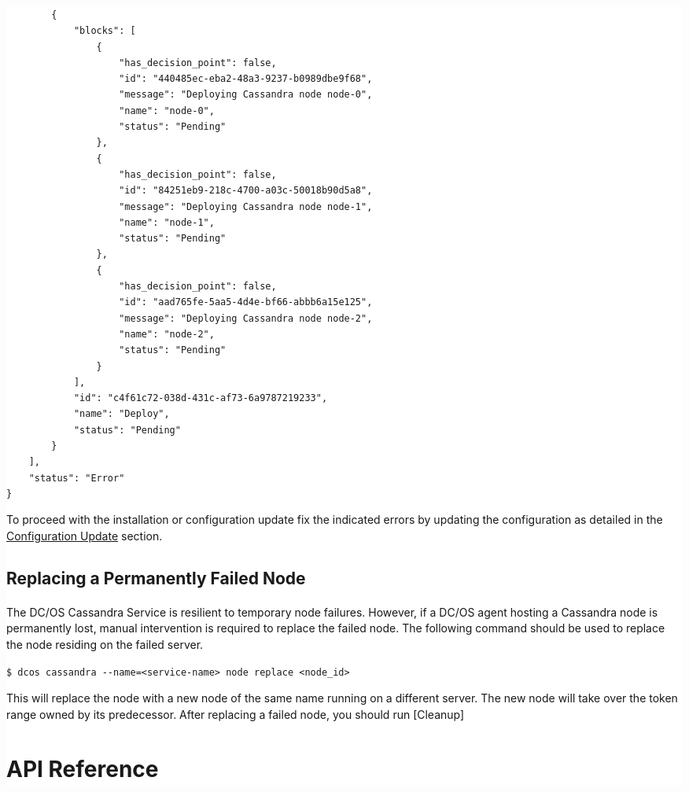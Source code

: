             {
                "blocks": [
                    {
                        "has_decision_point": false,
                        "id": "440485ec-eba2-48a3-9237-b0989dbe9f68",
                        "message": "Deploying Cassandra node node-0",
                        "name": "node-0",
                        "status": "Pending"
                    },
                    {
                        "has_decision_point": false,
                        "id": "84251eb9-218c-4700-a03c-50018b90d5a8",
                        "message": "Deploying Cassandra node node-1",
                        "name": "node-1",
                        "status": "Pending"
                    },
                    {
                        "has_decision_point": false,
                        "id": "aad765fe-5aa5-4d4e-bf66-abbb6a15e125",
                        "message": "Deploying Cassandra node node-2",
                        "name": "node-2",
                        "status": "Pending"
                    }
                ],
                "id": "c4f61c72-038d-431c-af73-6a9787219233",
                "name": "Deploy",
                "status": "Pending"
            }
        ],
        "status": "Error"
    }
    

To proceed with the installation or configuration update fix the indicated errors by updating the configuration as detailed in the [Configuration Update][10] section.

## Replacing a Permanently Failed Node

The DC/OS Cassandra Service is resilient to temporary node failures. However, if a DC/OS agent hosting a Cassandra node is permanently lost, manual intervention is required to replace the failed node. The following command should be used to replace the node residing on the failed server.

    $ dcos cassandra --name=<service-name> node replace <node_id>
    

This will replace the node with a new node of the same name running on a different server. The new node will take over the token range owned by its predecessor. After replacing a failed node, you should run [Cleanup]

<a name="api-reference"></a>

# API Reference


 [1]: https://dev-mesosphere-documentation.pantheon.io/manage-service/spark
 [2]: https://dev-mesosphere-documentation.pantheon.io/administration/sshcluster/
 [3]: #custom-installation
 [4]: #configuration-options
 [5]: https://github.com/mesosphere/dcos-vagrant
 [6]: #troubleshooting
 [7]: http://mesos.apache.org/documentation/latest/reconciliation
 [8]: https://dev-mesosphere-documentation.pantheon.io/framework_cleaner/
 [9]: #installation
 [10]: #configuration-update
 [11]: #cleanup